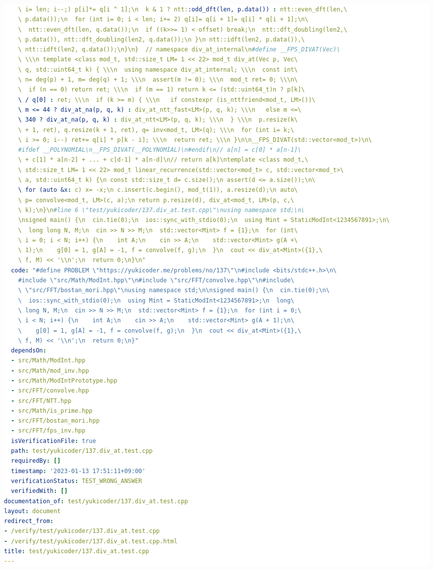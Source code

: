 ```yaml
    \ i= len; i--;) p[i]*= q[i ^ 1];\n  k & 1 ? ntt::odd_dft(len, p.data()) : ntt::even_dft(len,\
    \ p.data());\n  for (int i= 0; i < len; i+= 2) q[i]= q[i + 1]= q[i] * q[i + 1];\n\
    \  ntt::even_dft(len, q.data());\n  if ((k>>= 1) < offset) break;\n  ntt::dft_doubling(len2,\
    \ p.data()), ntt::dft_doubling(len2, q.data());\n }\n ntt::idft(len2, p.data()),\
    \ ntt::idft(len2, q.data());\n}\n}  // namespace div_at_internal\n#define __FPS_DIVAT(Vec)\
    \ \\\n template <class mod_t, std::size_t LM= 1 << 22> mod_t div_at(Vec p, Vec\
    \ q, std::uint64_t k) { \\\n  using namespace div_at_internal; \\\n  const int\
    \ n= deg(p) + 1, m= deg(q) + 1; \\\n  assert(m != 0); \\\n  mod_t ret= 0; \\\n\
    \  if (n == 0) return ret; \\\n  if (m == 1) return k <= (std::uint64_t)n ? p[k]\
    \ / q[0] : ret; \\\n  if (k >= m) { \\\n   if constexpr (is_nttfriend<mod_t, LM>())\
    \ m <= 44 ? div_at_na(p, q, k) : div_at_ntt_fast<LM>(p, q, k); \\\n   else m <=\
    \ 340 ? div_at_na(p, q, k) : div_at_ntt<LM>(p, q, k); \\\n  } \\\n  p.resize(k\
    \ + 1, ret), q.resize(k + 1, ret), q= inv<mod_t, LM>(q); \\\n  for (int i= k;\
    \ i >= 0; i--) ret+= q[i] * p[k - i]; \\\n  return ret; \\\n }\n\n__FPS_DIVAT(std::vector<mod_t>)\n\
    #ifdef __POLYNOMIAL\n__FPS_DIVAT(__POLYNOMIAL)\n#endif\n// a[n] = c[0] * a[n-1]\
    \ + c[1] * a[n-2] + ... + c[d-1] * a[n-d]\n// return a[k]\ntemplate <class mod_t,\
    \ std::size_t LM= 1 << 22> mod_t linear_recurrence(std::vector<mod_t> c, std::vector<mod_t>\
    \ a, std::uint64_t k) {\n const std::size_t d= c.size();\n assert(d <= a.size());\n\
    \ for (auto &x: c) x= -x;\n c.insert(c.begin(), mod_t(1)), a.resize(d);\n auto\
    \ p= convolve<mod_t, LM>(c, a);\n return p.resize(d), div_at<mod_t, LM>(p, c,\
    \ k);\n}\n#line 6 \"test/yukicoder/137.div_at.test.cpp\"\nusing namespace std;\n\
    \nsigned main() {\n  cin.tie(0);\n  ios::sync_with_stdio(0);\n  using Mint = StaticModInt<1234567891>;\n\
    \  long long N, M;\n  cin >> N >> M;\n  std::vector<Mint> f = {1};\n  for (int\
    \ i = 0; i < N; i++) {\n    int A;\n    cin >> A;\n    std::vector<Mint> g(A +\
    \ 1);\n    g[0] = 1, g[A] = -1, f = convolve(f, g);\n  }\n  cout << div_at<Mint>({1},\
    \ f, M) << '\\n';\n  return 0;\n}\n"
  code: "#define PROBLEM \"https://yukicoder.me/problems/no/137\"\n#include <bits/stdc++.h>\n\
    #include \"src/Math/ModInt.hpp\"\n#include \"src/FFT/convolve.hpp\"\n#include\
    \ \"src/FFT/bostan_mori.hpp\"\nusing namespace std;\n\nsigned main() {\n  cin.tie(0);\n\
    \  ios::sync_with_stdio(0);\n  using Mint = StaticModInt<1234567891>;\n  long\
    \ long N, M;\n  cin >> N >> M;\n  std::vector<Mint> f = {1};\n  for (int i = 0;\
    \ i < N; i++) {\n    int A;\n    cin >> A;\n    std::vector<Mint> g(A + 1);\n\
    \    g[0] = 1, g[A] = -1, f = convolve(f, g);\n  }\n  cout << div_at<Mint>({1},\
    \ f, M) << '\\n';\n  return 0;\n}"
  dependsOn:
  - src/Math/ModInt.hpp
  - src/Math/mod_inv.hpp
  - src/Math/ModIntPrototype.hpp
  - src/FFT/convolve.hpp
  - src/FFT/NTT.hpp
  - src/Math/is_prime.hpp
  - src/FFT/bostan_mori.hpp
  - src/FFT/fps_inv.hpp
  isVerificationFile: true
  path: test/yukicoder/137.div_at.test.cpp
  requiredBy: []
  timestamp: '2023-01-13 17:51:11+09:00'
  verificationStatus: TEST_WRONG_ANSWER
  verifiedWith: []
documentation_of: test/yukicoder/137.div_at.test.cpp
layout: document
redirect_from:
- /verify/test/yukicoder/137.div_at.test.cpp
- /verify/test/yukicoder/137.div_at.test.cpp.html
title: test/yukicoder/137.div_at.test.cpp
---
```

